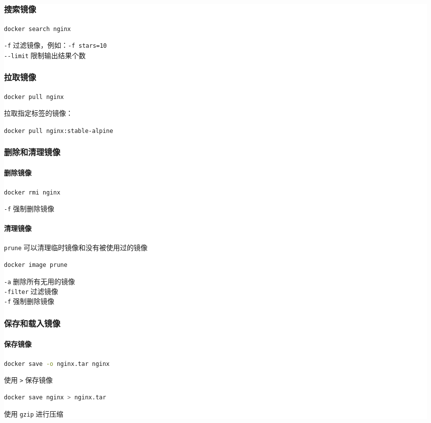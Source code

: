 ### 搜索镜像

```bash
docker search nginx
```

`-f` 过滤镜像，例如：`-f stars=10`\
`--limit` 限制输出结果个数

### 拉取镜像

```bash
docker pull nginx
```

拉取指定标签的镜像：

```bash
docker pull nginx:stable-alpine
```

### 删除和清理镜像

#### 删除镜像

```bash
docker rmi nginx
```

`-f` 强制删除镜像

#### 清理镜像

`prune` 可以清理临时镜像和没有被使用过的镜像

```bash
docker image prune
```

`-a` 删除所有无用的镜像\
`-filter` 过滤镜像\
`-f` 强制删除镜像

### 保存和载入镜像

#### 保存镜像

```bash
docker save -o nginx.tar nginx
```

使用 `>` 保存镜像

```bash
docker save nginx > nginx.tar
```

使用 `gzip` 进行压缩
